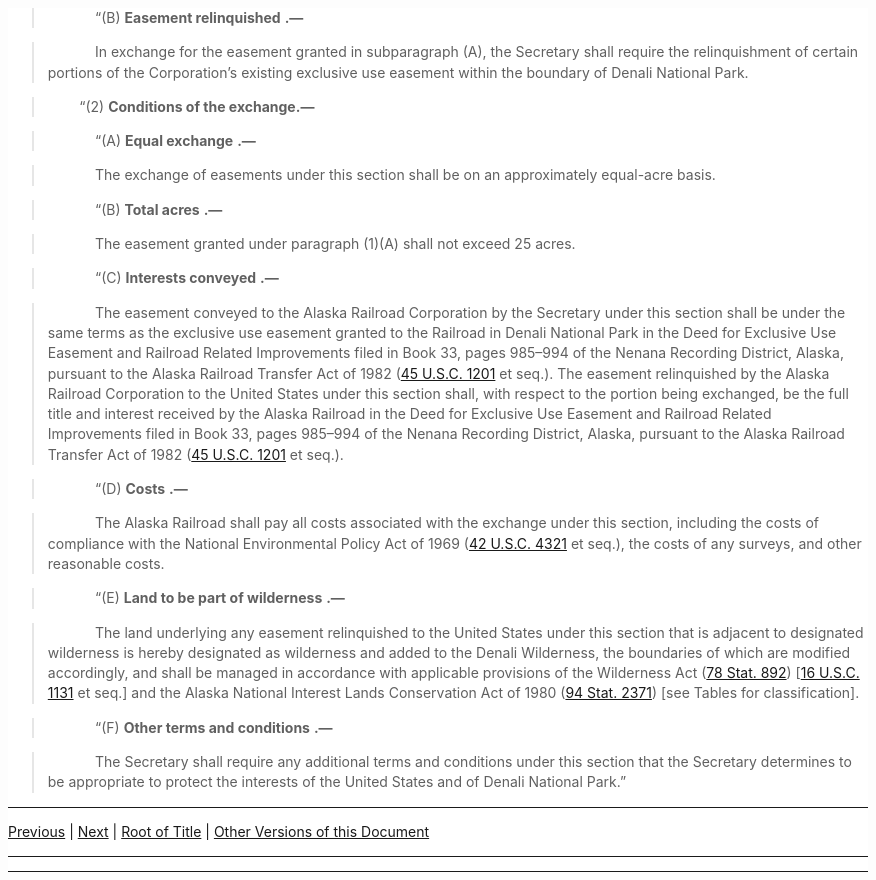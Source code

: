>             “(B)  __Easement relinquished__  __.—__ 

>             In exchange for the easement granted in subparagraph (A), the Secretary shall require the relinquishment of certain portions of the Corporation’s existing exclusive use easement within the boundary of Denali National Park.

>         “(2) __Conditions of the exchange.—__ 

>             “(A)  __Equal exchange__  __.—__ 

>             The exchange of easements under this section shall be on an approximately equal-acre basis.

>             “(B)  __Total acres__  __.—__ 

>             The easement granted under paragraph (1)(A) shall not exceed 25 acres.

>             “(C)  __Interests conveyed__  __.—__ 

>             The easement conveyed to the Alaska Railroad Corporation by the Secretary under this section shall be under the same terms as the exclusive use easement granted to the Railroad in Denali National Park in the Deed for Exclusive Use Easement and Railroad Related Improvements filed in Book 33, pages 985–994 of the Nenana Recording District, Alaska, pursuant to the Alaska Railroad Transfer Act of 1982 ([45 U.S.C. 1201][/us/usc/t45/s1201] et seq.). The easement relinquished by the Alaska Railroad Corporation to the United States under this section shall, with respect to the portion being exchanged, be the full title and interest received by the Alaska Railroad in the Deed for Exclusive Use Easement and Railroad Related Improvements filed in Book 33, pages 985–994 of the Nenana Recording District, Alaska, pursuant to the Alaska Railroad Transfer Act of 1982 ([45 U.S.C. 1201][/us/usc/t45/s1201] et seq.).

>             “(D)  __Costs__  __.—__ 

>             The Alaska Railroad shall pay all costs associated with the exchange under this section, including the costs of compliance with the National Environmental Policy Act of 1969 ([42 U.S.C. 4321][/us/usc/t42/s4321] et seq.), the costs of any surveys, and other reasonable costs.

>             “(E)  __Land to be part of wilderness__  __.—__ 

>             The land underlying any easement relinquished to the United States under this section that is adjacent to designated wilderness is hereby designated as wilderness and added to the Denali Wilderness, the boundaries of which are modified accordingly, and shall be managed in accordance with applicable provisions of the Wilderness Act ([78 Stat. 892][/us/stat/78/892]) \[[16 U.S.C. 1131][/us/usc/t16/s1131] et seq.\] and the Alaska National Interest Lands Conservation Act of 1980 ([94 Stat. 2371][/us/stat/94/2371]) \[see Tables for classification\].

>             “(F)  __Other terms and conditions__  __.—__ 

>             The Secretary shall require any additional terms and conditions under this section that the Secretary determines to be appropriate to protect the interests of the United States and of Denali National Park.”

----------

[Previous](./../../../..//us/usc/t45/ch21/m__us_usc_t45_s1202.md) | [Next](./../../../..//us/usc/t45/ch21/m__us_usc_t45_s1204.md) | [Root of Title](./../../../../) | [Other Versions of this Document](https://publicdocs.github.io/go/links?ns=uslm&ref=%2Fus%2Fusc%2Ft45%2Fs1203)

----------
----------


[/us/usc/t45/s1205]: https://publicdocs.github.io/go/links?ns=uslm&ref=%2Fus%2Fusc%2Ft45%2Fs1205
[/us/usc/t45/s1205/b/3]: https://publicdocs.github.io/go/links?ns=uslm&ref=%2Fus%2Fusc%2Ft45%2Fs1205%2Fb%2F3
[/us/usc/t43/s975d]: https://publicdocs.github.io/go/links?ns=uslm&ref=%2Fus%2Fusc%2Ft43%2Fs975d
[/us/usc/t45/s615]: https://publicdocs.github.io/go/links?ns=uslm&ref=%2Fus%2Fusc%2Ft45%2Fs615
[/us/usc/t45/s1204/a]: https://publicdocs.github.io/go/links?ns=uslm&ref=%2Fus%2Fusc%2Ft45%2Fs1204%2Fa
[/us/usc/t28/s2401]: https://publicdocs.github.io/go/links?ns=uslm&ref=%2Fus%2Fusc%2Ft28%2Fs2401
[/us/usc/t42/s9601]: https://publicdocs.github.io/go/links?ns=uslm&ref=%2Fus%2Fusc%2Ft42%2Fs9601
[/us/usc/t45/s1206]: https://publicdocs.github.io/go/links?ns=uslm&ref=%2Fus%2Fusc%2Ft45%2Fs1206
[/us/usc/t45/s1204/d]: https://publicdocs.github.io/go/links?ns=uslm&ref=%2Fus%2Fusc%2Ft45%2Fs1204%2Fd
[/us/pl/97/468/s604]: https://publicdocs.github.io/go/links?ns=uslm&ref=%2Fus%2Fpl%2F97%2F468%2Fs604
[/us/stat/96/2559]: https://publicdocs.github.io/go/links?ns=uslm&ref=%2Fus%2Fstat%2F96%2F2559
[/us/pl/108/7/s345/5]: https://publicdocs.github.io/go/links?ns=uslm&ref=%2Fus%2Fpl%2F108%2F7%2Fs345%2F5
[/us/stat/117/418]: https://publicdocs.github.io/go/links?ns=uslm&ref=%2Fus%2Fstat%2F117%2F418
[/us/pl/108/447/s152/3]: https://publicdocs.github.io/go/links?ns=uslm&ref=%2Fus%2Fpl%2F108%2F447%2Fs152%2F3
[/us/stat/118/3222]: https://publicdocs.github.io/go/links?ns=uslm&ref=%2Fus%2Fstat%2F118%2F3222
[/us/act/1914-03-12/ch37]: https://publicdocs.github.io/go/links?ns=uslm&ref=%2Fus%2Fact%2F1914-03-12%2Fch37
[/us/stat/38/305]: https://publicdocs.github.io/go/links?ns=uslm&ref=%2Fus%2Fstat%2F38%2F305
[/us/usc/t16/s353a]: https://publicdocs.github.io/go/links?ns=uslm&ref=%2Fus%2Fusc%2Ft16%2Fs353a
[/us/pl/97/468/s615/a/1]: https://publicdocs.github.io/go/links?ns=uslm&ref=%2Fus%2Fpl%2F97%2F468%2Fs615%2Fa%2F1
[/us/usc/t45/s615]: https://publicdocs.github.io/go/links?ns=uslm&ref=%2Fus%2Fusc%2Ft45%2Fs615
[/us/pl/97/468/s615]: https://publicdocs.github.io/go/links?ns=uslm&ref=%2Fus%2Fpl%2F97%2F468%2Fs615
[/us/stat/96/2577]: https://publicdocs.github.io/go/links?ns=uslm&ref=%2Fus%2Fstat%2F96%2F2577
[/us/pl/97/468]: https://publicdocs.github.io/go/links?ns=uslm&ref=%2Fus%2Fpl%2F97%2F468
[/us/usc/t45/s1203]: https://publicdocs.github.io/go/links?ns=uslm&ref=%2Fus%2Fusc%2Ft45%2Fs1203
[/us/usc/t45/s1210]: https://publicdocs.github.io/go/links?ns=uslm&ref=%2Fus%2Fusc%2Ft45%2Fs1210
[/us/usc/t42/s9601]: https://publicdocs.github.io/go/links?ns=uslm&ref=%2Fus%2Fusc%2Ft42%2Fs9601
[/us/pl/96/510]: https://publicdocs.github.io/go/links?ns=uslm&ref=%2Fus%2Fpl%2F96%2F510
[/us/stat/94/2767]: https://publicdocs.github.io/go/links?ns=uslm&ref=%2Fus%2Fstat%2F94%2F2767
[/us/usc/t42/s9601]: https://publicdocs.github.io/go/links?ns=uslm&ref=%2Fus%2Fusc%2Ft42%2Fs9601
[/us/pl/108/447]: https://publicdocs.github.io/go/links?ns=uslm&ref=%2Fus%2Fpl%2F108%2F447
[/us/pl/108/7]: https://publicdocs.github.io/go/links?ns=uslm&ref=%2Fus%2Fpl%2F108%2F7
[/us/usc/t45/s1209]: https://publicdocs.github.io/go/links?ns=uslm&ref=%2Fus%2Fusc%2Ft45%2Fs1209
[/us/pl/110/229/s351]: https://publicdocs.github.io/go/links?ns=uslm&ref=%2Fus%2Fpl%2F110%2F229%2Fs351
[/us/stat/122/800]: https://publicdocs.github.io/go/links?ns=uslm&ref=%2Fus%2Fstat%2F122%2F800
[/us/usc/t45/s1201]: https://publicdocs.github.io/go/links?ns=uslm&ref=%2Fus%2Fusc%2Ft45%2Fs1201
[/us/usc/t45/s1201]: https://publicdocs.github.io/go/links?ns=uslm&ref=%2Fus%2Fusc%2Ft45%2Fs1201
[/us/usc/t42/s4321]: https://publicdocs.github.io/go/links?ns=uslm&ref=%2Fus%2Fusc%2Ft42%2Fs4321
[/us/stat/78/892]: https://publicdocs.github.io/go/links?ns=uslm&ref=%2Fus%2Fstat%2F78%2F892
[/us/usc/t16/s1131]: https://publicdocs.github.io/go/links?ns=uslm&ref=%2Fus%2Fusc%2Ft16%2Fs1131
[/us/stat/94/2371]: https://publicdocs.github.io/go/links?ns=uslm&ref=%2Fus%2Fstat%2F94%2F2371